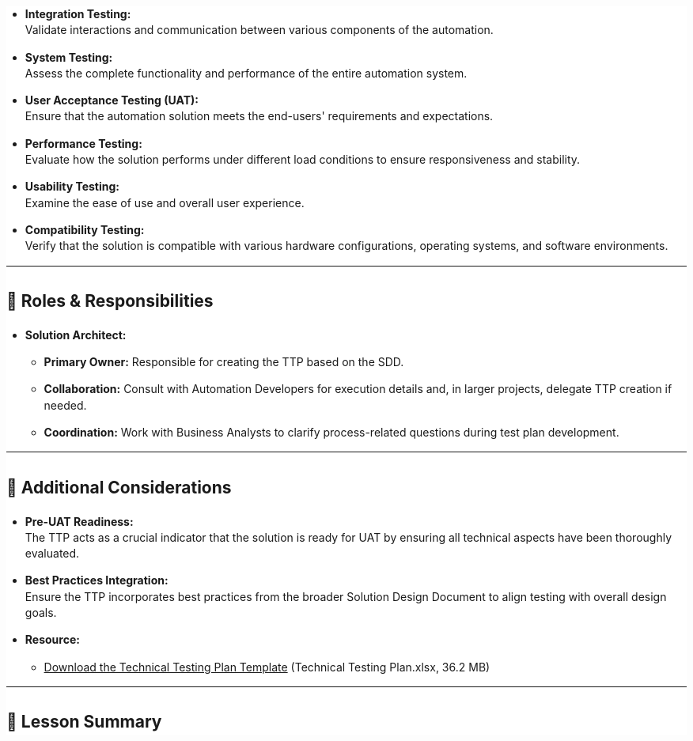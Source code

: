 - **Integration Testing:**  
    Validate interactions and communication between various components of the automation.
    
- **System Testing:**  
    Assess the complete functionality and performance of the entire automation system.
    
- **User Acceptance Testing (UAT):**  
    Ensure that the automation solution meets the end-users' requirements and expectations.
    
- **Performance Testing:**  
    Evaluate how the solution performs under different load conditions to ensure responsiveness and stability.
    
- **Usability Testing:**  
    Examine the ease of use and overall user experience.
    
- **Compatibility Testing:**  
    Verify that the solution is compatible with various hardware configurations, operating systems, and software environments.
    

---

## 👥 Roles & Responsibilities

- **Solution Architect:**
    
    - **Primary Owner:** Responsible for creating the TTP based on the SDD.
        
    - **Collaboration:** Consult with Automation Developers for execution details and, in larger projects, delegate TTP creation if needed.
        
    - **Coordination:** Work with Business Analysts to clarify process-related questions during test plan development.
        

---

## 🔗 Additional Considerations

- **Pre-UAT Readiness:**  
    The TTP acts as a crucial indicator that the solution is ready for UAT by ensuring all technical aspects have been thoroughly evaluated.
    
- **Best Practices Integration:**  
    Ensure the TTP incorporates best practices from the broader Solution Design Document to align testing with overall design goals.
    
- **Resource:**
    
    - [Download the Technical Testing Plan Template](https://chatgpt.com/g/g-p-67cee225f4d48191ba1a4c9b0c037edc-jdvm/c/67f0f2e7-3fec-8011-95e0-24c1e56c68ac#) (Technical Testing Plan.xlsx, 36.2 MB)
        

---

## 📝 Lesson Summary
